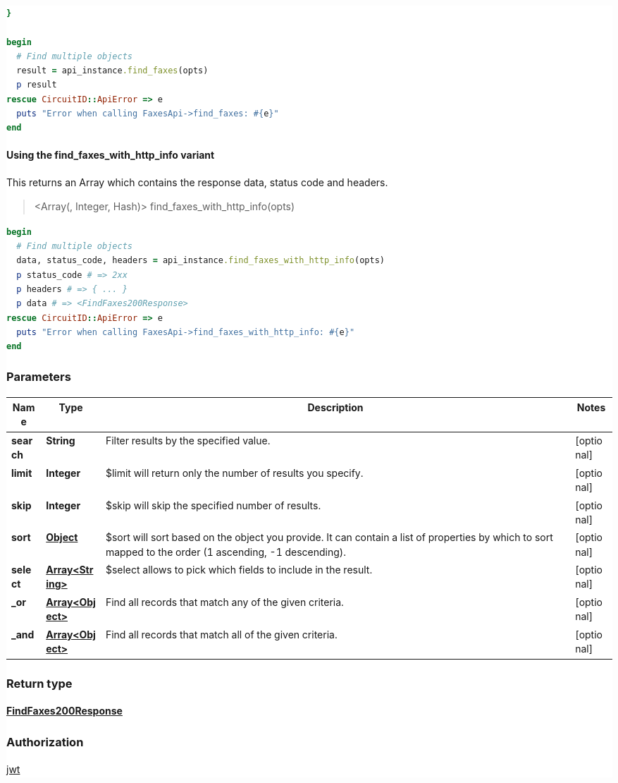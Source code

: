 ```ruby
}

begin
  # Find multiple objects
  result = api_instance.find_faxes(opts)
  p result
rescue CircuitID::ApiError => e
  puts "Error when calling FaxesApi->find_faxes: #{e}"
end
```

#### Using the find_faxes_with_http_info variant

This returns an Array which contains the response data, status code and headers.

> <Array(<FindFaxes200Response>, Integer, Hash)> find_faxes_with_http_info(opts)

```ruby
begin
  # Find multiple objects
  data, status_code, headers = api_instance.find_faxes_with_http_info(opts)
  p status_code # => 2xx
  p headers # => { ... }
  p data # => <FindFaxes200Response>
rescue CircuitID::ApiError => e
  puts "Error when calling FaxesApi->find_faxes_with_http_info: #{e}"
end
```

### Parameters

| Name | Type | Description | Notes |
| ---- | ---- | ----------- | ----- |
| **search** | **String** | Filter results by the specified value. | [optional] |
| **limit** | **Integer** | $limit will return only the number of results you specify. | [optional] |
| **skip** | **Integer** | $skip will skip the specified number of results. | [optional] |
| **sort** | [**Object**](.md) | $sort will sort based on the object you provide. It can contain a list of properties by which to sort mapped to the order (1 ascending, -1 descending). | [optional] |
| **select** | [**Array&lt;String&gt;**](String.md) | $select allows to pick which fields to include in the result. | [optional] |
| **_or** | [**Array&lt;Object&gt;**](Object.md) | Find all records that match any of the given criteria. | [optional] |
| **_and** | [**Array&lt;Object&gt;**](Object.md) | Find all records that match all of the given criteria. | [optional] |

### Return type

[**FindFaxes200Response**](FindFaxes200Response.md)

### Authorization

[jwt](../README.md#jwt)
